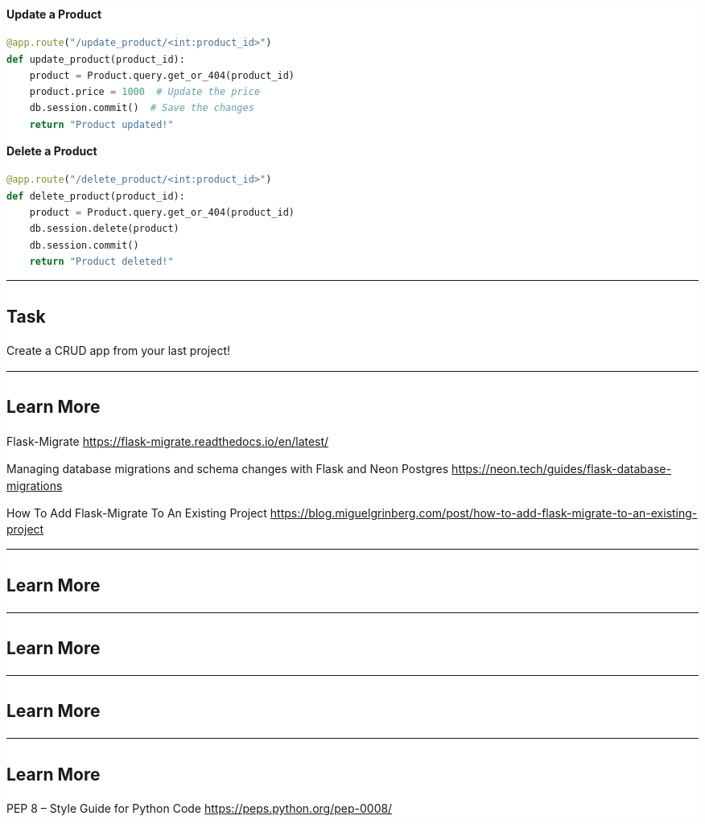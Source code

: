 **Update a Product**
```python
@app.route("/update_product/<int:product_id>")
def update_product(product_id):
    product = Product.query.get_or_404(product_id)
    product.price = 1000  # Update the price
    db.session.commit()  # Save the changes
    return "Product updated!"
```
**Delete a Product**
```python
@app.route("/delete_product/<int:product_id>")
def delete_product(product_id):
    product = Product.query.get_or_404(product_id)
    db.session.delete(product)
    db.session.commit()
    return "Product deleted!"
```

---
## Task
Create a CRUD app from your last project!

---
## Learn More
Flask-Migrate
https://flask-migrate.readthedocs.io/en/latest/

Managing database migrations and schema changes with Flask and Neon Postgres
https://neon.tech/guides/flask-database-migrations

How To Add Flask-Migrate To An Existing Project
https://blog.miguelgrinberg.com/post/how-to-add-flask-migrate-to-an-existing-project

---
## Learn More

---
## Learn More

---
## Learn More

---
## Learn More
PEP 8 – Style Guide for Python Code
https://peps.python.org/pep-0008/
